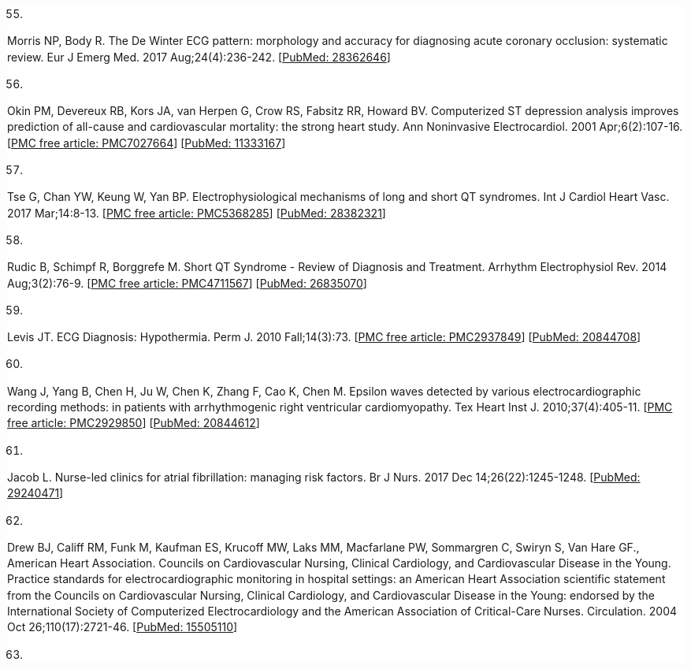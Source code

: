 55.
    

Morris NP, Body R. The De Winter ECG pattern: morphology and accuracy for diagnosing acute coronary occlusion: systematic review. Eur J Emerg Med. 2017 Aug;24(4):236-242. [[PubMed: 28362646](https://pubmed.ncbi.nlm.nih.gov/28362646)]

56.
    

Okin PM, Devereux RB, Kors JA, van Herpen G, Crow RS, Fabsitz RR, Howard BV. Computerized ST depression analysis improves prediction of all-cause and cardiovascular mortality: the strong heart study. Ann Noninvasive Electrocardiol. 2001 Apr;6(2):107-16. [[PMC free article: PMC7027664](/pmc/articles/PMC7027664/)] [[PubMed: 11333167](https://pubmed.ncbi.nlm.nih.gov/11333167)]

57.
    

Tse G, Chan YW, Keung W, Yan BP. Electrophysiological mechanisms of long and short QT syndromes. Int J Cardiol Heart Vasc. 2017 Mar;14:8-13. [[PMC free article: PMC5368285](/pmc/articles/PMC5368285/)] [[PubMed: 28382321](https://pubmed.ncbi.nlm.nih.gov/28382321)]

58.
    

Rudic B, Schimpf R, Borggrefe M. Short QT Syndrome - Review of Diagnosis and Treatment. Arrhythm Electrophysiol Rev. 2014 Aug;3(2):76-9. [[PMC free article: PMC4711567](/pmc/articles/PMC4711567/)] [[PubMed: 26835070](https://pubmed.ncbi.nlm.nih.gov/26835070)]

59.
    

Levis JT. ECG Diagnosis: Hypothermia. Perm J. 2010 Fall;14(3):73. [[PMC free article: PMC2937849](/pmc/articles/PMC2937849/)] [[PubMed: 20844708](https://pubmed.ncbi.nlm.nih.gov/20844708)]

60.
    

Wang J, Yang B, Chen H, Ju W, Chen K, Zhang F, Cao K, Chen M. Epsilon waves detected by various electrocardiographic recording methods: in patients with arrhythmogenic right ventricular cardiomyopathy. Tex Heart Inst J. 2010;37(4):405-11. [[PMC free article: PMC2929850](/pmc/articles/PMC2929850/)] [[PubMed: 20844612](https://pubmed.ncbi.nlm.nih.gov/20844612)]

61.
    

Jacob L. Nurse-led clinics for atrial fibrillation: managing risk factors. Br J Nurs. 2017 Dec 14;26(22):1245-1248. [[PubMed: 29240471](https://pubmed.ncbi.nlm.nih.gov/29240471)]

62.
    

Drew BJ, Califf RM, Funk M, Kaufman ES, Krucoff MW, Laks MM, Macfarlane PW, Sommargren C, Swiryn S, Van Hare GF., American Heart Association. Councils on Cardiovascular Nursing, Clinical Cardiology, and Cardiovascular Disease in the Young. Practice standards for electrocardiographic monitoring in hospital settings: an American Heart Association scientific statement from the Councils on Cardiovascular Nursing, Clinical Cardiology, and Cardiovascular Disease in the Young: endorsed by the International Society of Computerized Electrocardiology and the American Association of Critical-Care Nurses. Circulation. 2004 Oct 26;110(17):2721-46. [[PubMed: 15505110](https://pubmed.ncbi.nlm.nih.gov/15505110)]

63.
    